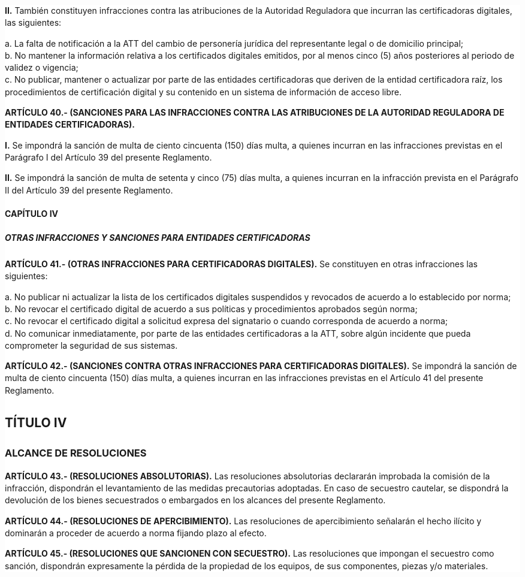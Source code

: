 **II.** También constituyen infracciones contra las atribuciones de la Autoridad Reguladora que incurran las certificadoras digitales, las siguientes:  

a. La falta de notificación a la ATT del cambio de personería jurídica del representante legal o de domicilio principal;  
b. No mantener la información relativa a los certificados digitales emitidos, por al menos cinco (5) años posteriores al periodo de validez o vigencia;  
c. No publicar, mantener o actualizar por parte de las entidades certificadoras que deriven de la entidad certificadora raíz, los procedimientos de certificación digital y su contenido en un sistema de información de acceso libre.  

**ARTÍCULO 40.- (SANCIONES PARA LAS INFRACCIONES CONTRA LAS ATRIBUCIONES DE LA AUTORIDAD REGULADORA DE ENTIDADES CERTIFICADORAS).**  

**I.** Se impondrá la sanción de multa de ciento cincuenta (150) días multa, a quienes incurran en las infracciones previstas en el Parágrafo I del Artículo 39 del presente Reglamento.  

**II.** Se impondrá la sanción de multa de setenta y cinco (75) días multa, a quienes incurran en la infracción prevista en el Parágrafo II del Artículo 39 del presente Reglamento.  

#### CAPÍTULO IV  
##### OTRAS INFRACCIONES Y SANCIONES PARA ENTIDADES CERTIFICADORAS  

**ARTÍCULO 41.- (OTRAS INFRACCIONES PARA CERTIFICADORAS DIGITALES).** Se constituyen en otras infracciones las siguientes:  

a. No publicar ni actualizar la lista de los certificados digitales suspendidos y revocados de acuerdo a lo establecido por norma;  
b. No revocar el certificado digital de acuerdo a sus políticas y procedimientos aprobados según norma;  
c. No revocar el certificado digital a solicitud expresa del signatario o cuando corresponda de acuerdo a norma;  
d. No comunicar inmediatamente, por parte de las entidades certificadoras a la ATT, sobre algún incidente que pueda comprometer la seguridad de sus sistemas.  

**ARTÍCULO 42.- (SANCIONES CONTRA OTRAS INFRACCIONES PARA CERTIFICADORAS DIGITALES).** Se impondrá la sanción de multa de ciento cincuenta (150) días multa, a quienes incurran en las infracciones previstas en el Artículo 41 del presente Reglamento.  

## TÍTULO IV  
### ALCANCE DE RESOLUCIONES  

**ARTÍCULO 43.- (RESOLUCIONES ABSOLUTORIAS).** Las resoluciones absolutorias declararán improbada la comisión de la infracción, dispondrán el levantamiento de las medidas precautorias adoptadas. En caso de secuestro cautelar, se dispondrá la devolución de los bienes secuestrados o embargados en los alcances del presente Reglamento.  

**ARTÍCULO 44.- (RESOLUCIONES DE APERCIBIMIENTO).** Las resoluciones de apercibimiento señalarán el hecho ilícito y dominarán a proceder de acuerdo a norma fijando plazo al efecto.  

**ARTÍCULO 45.- (RESOLUCIONES QUE SANCIONEN CON SECUESTRO).** Las resoluciones que impongan el secuestro como sanción, dispondrán expresamente la pérdida de la propiedad de los equipos, de sus componentes, piezas y/o materiales.  
